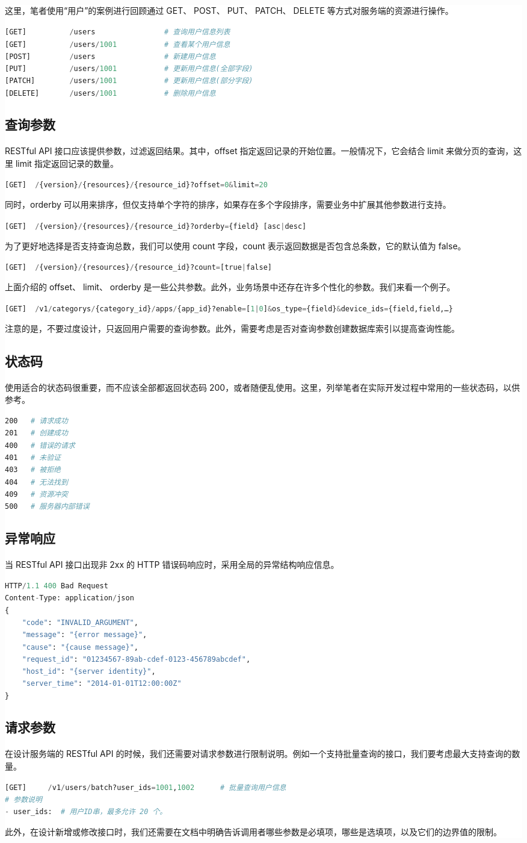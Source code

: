 这里，笔者使用“用户”的案例进行回顾通过 GET、 POST、 PUT、 PATCH、 DELETE 等方式对服务端的资源进行操作。
```python
[GET]          /users                # 查询用户信息列表
[GET]          /users/1001           # 查看某个用户信息
[POST]         /users                # 新建用户信息
[PUT]          /users/1001           # 更新用户信息(全部字段)
[PATCH]        /users/1001           # 更新用户信息(部分字段)
[DELETE]       /users/1001           # 删除用户信息
```
## 查询参数
RESTful API 接口应该提供参数，过滤返回结果。其中，offset 指定返回记录的开始位置。一般情况下，它会结合 limit 来做分页的查询，这里 limit 指定返回记录的数量。
```python
[GET]  /{version}/{resources}/{resource_id}?offset=0&limit=20
```
同时，orderby 可以用来排序，但仅支持单个字符的排序，如果存在多个字段排序，需要业务中扩展其他参数进行支持。
```python
[GET]  /{version}/{resources}/{resource_id}?orderby={field} [asc|desc]
```
为了更好地选择是否支持查询总数，我们可以使用 count 字段，count 表示返回数据是否包含总条数，它的默认值为 false。
```python
[GET]  /{version}/{resources}/{resource_id}?count=[true|false]
```
上面介绍的 offset、 limit、 orderby 是一些公共参数。此外，业务场景中还存在许多个性化的参数。我们来看一个例子。
```python
[GET]  /v1/categorys/{category_id}/apps/{app_id}?enable=[1|0]&os_type={field}&device_ids={field,field,…}
```
注意的是，不要过度设计，只返回用户需要的查询参数。此外，需要考虑是否对查询参数创建数据库索引以提高查询性能。

## 状态码
使用适合的状态码很重要，而不应该全部都返回状态码 200，或者随便乱使用。这里，列举笔者在实际开发过程中常用的一些状态码，以供参考。
```bash
200   # 请求成功
201   # 创建成功
400   # 错误的请求
401   # 未验证
403   # 被拒绝
404   # 无法找到
409   # 资源冲突
500   # 服务器内部错误
```
## 异常响应
当 RESTful API 接口出现非 2xx 的 HTTP 错误码响应时，采用全局的异常结构响应信息。
```python
HTTP/1.1 400 Bad Request
Content-Type: application/json
{
    "code": "INVALID_ARGUMENT",
    "message": "{error message}",
    "cause": "{cause message}",
    "request_id": "01234567-89ab-cdef-0123-456789abcdef",
    "host_id": "{server identity}",
    "server_time": "2014-01-01T12:00:00Z"
}
```
## 请求参数
在设计服务端的 RESTful API 的时候，我们还需要对请求参数进行限制说明。例如一个支持批量查询的接口，我们要考虑最大支持查询的数量。
```python
[GET]     /v1/users/batch?user_ids=1001,1002      # 批量查询用户信息
# 参数说明
- user_ids:  # 用户ID串，最多允许 20 个。
```
此外，在设计新增或修改接口时，我们还需要在文档中明确告诉调用者哪些参数是必填项，哪些是选填项，以及它们的边界值的限制。